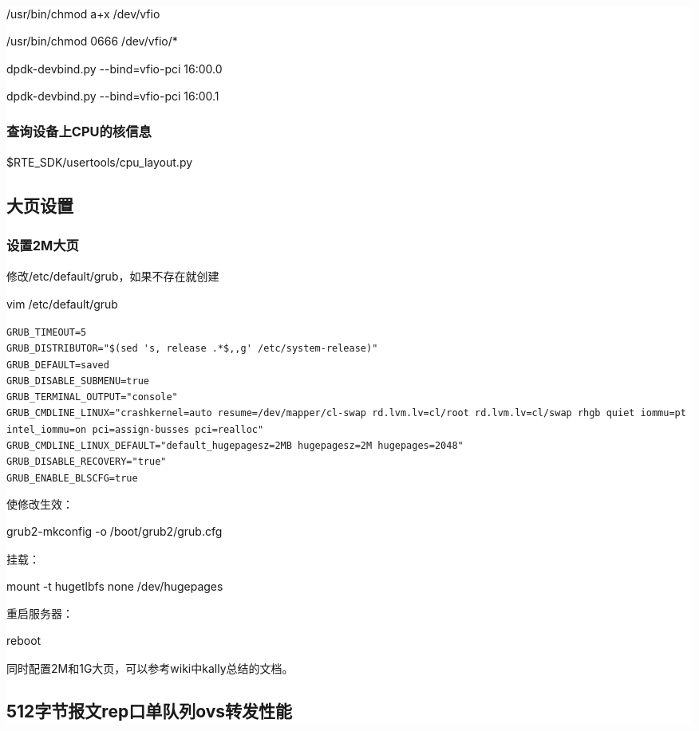/usr/bin/chmod a+x /dev/vfio

/usr/bin/chmod 0666 /dev/vfio/*

dpdk-devbind.py --bind=vfio-pci 16:00.0

dpdk-devbind.py --bind=vfio-pci 16:00.1



### 查询设备上CPU的核信息

$RTE_SDK/usertools/cpu_layout.py



## 大页设置

### 设置2M大页

修改/etc/default/grub，如果不存在就创建

vim /etc/default/grub

```plain
GRUB_TIMEOUT=5
GRUB_DISTRIBUTOR="$(sed 's, release .*$,,g' /etc/system-release)"
GRUB_DEFAULT=saved
GRUB_DISABLE_SUBMENU=true
GRUB_TERMINAL_OUTPUT="console"
GRUB_CMDLINE_LINUX="crashkernel=auto resume=/dev/mapper/cl-swap rd.lvm.lv=cl/root rd.lvm.lv=cl/swap rhgb quiet iommu=pt intel_iommu=on pci=assign-busses pci=realloc"
GRUB_CMDLINE_LINUX_DEFAULT="default_hugepagesz=2MB hugepagesz=2M hugepages=2048"
GRUB_DISABLE_RECOVERY="true"
GRUB_ENABLE_BLSCFG=true
```

使修改生效：

grub2-mkconfig -o /boot/grub2/grub.cfg



挂载：

mount -t hugetlbfs none /dev/hugepages



重启服务器：

reboot



同时配置2M和1G大页，可以参考wiki中kally总结的文档。



## 512字节报文rep口单队列ovs转发性能

[测试步骤]: http://wiki.dpu.tech/pages/viewpage.action?pageId=7919621
